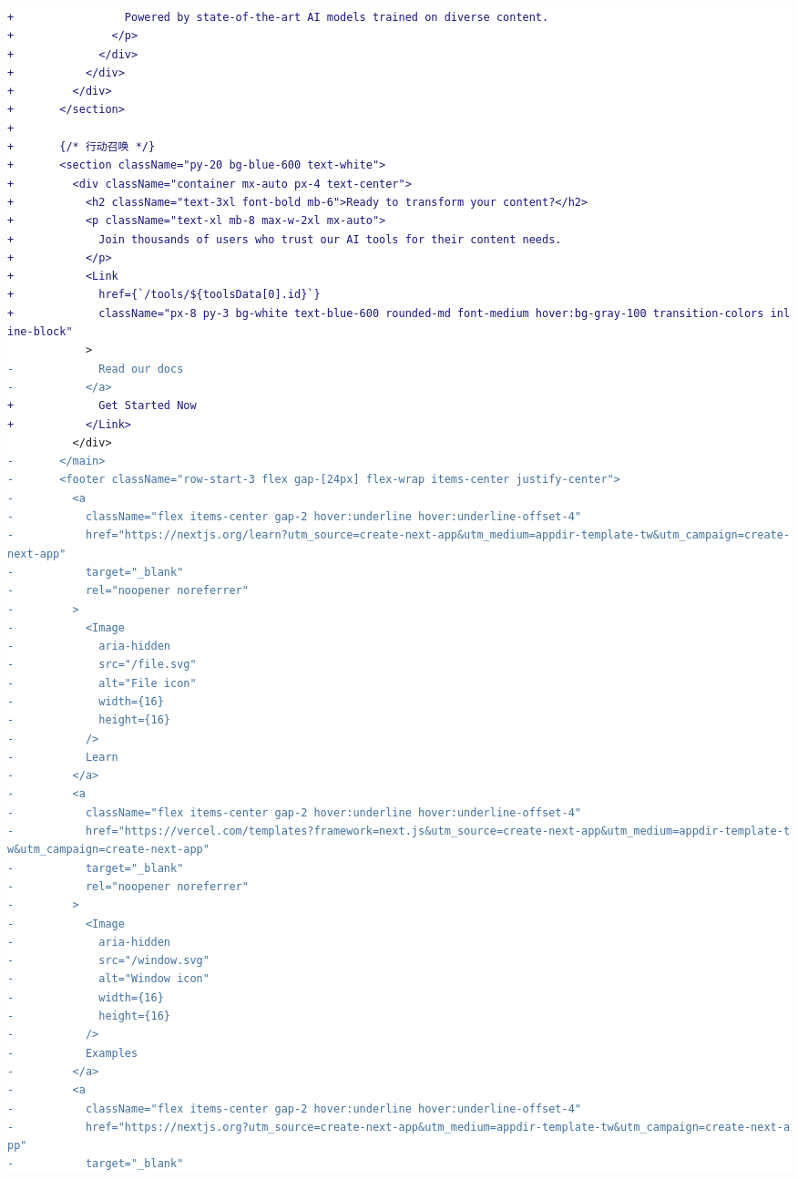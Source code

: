 ```diff
+                 Powered by state-of-the-art AI models trained on diverse content.
+               </p>
+             </div>
+           </div>
+         </div>
+       </section>
+ 
+       {/* 行动召唤 */}
+       <section className="py-20 bg-blue-600 text-white">
+         <div className="container mx-auto px-4 text-center">
+           <h2 className="text-3xl font-bold mb-6">Ready to transform your content?</h2>
+           <p className="text-xl mb-8 max-w-2xl mx-auto">
+             Join thousands of users who trust our AI tools for their content needs.
+           </p>
+           <Link 
+             href={`/tools/${toolsData[0].id}`}
+             className="px-8 py-3 bg-white text-blue-600 rounded-md font-medium hover:bg-gray-100 transition-colors inline-block"
            >
-             Read our docs
-           </a>
+             Get Started Now
+           </Link>
          </div>
-       </main>
-       <footer className="row-start-3 flex gap-[24px] flex-wrap items-center justify-center">
-         <a
-           className="flex items-center gap-2 hover:underline hover:underline-offset-4"
-           href="https://nextjs.org/learn?utm_source=create-next-app&utm_medium=appdir-template-tw&utm_campaign=create-next-app"
-           target="_blank"
-           rel="noopener noreferrer"
-         >
-           <Image
-             aria-hidden
-             src="/file.svg"
-             alt="File icon"
-             width={16}
-             height={16}
-           />
-           Learn
-         </a>
-         <a
-           className="flex items-center gap-2 hover:underline hover:underline-offset-4"
-           href="https://vercel.com/templates?framework=next.js&utm_source=create-next-app&utm_medium=appdir-template-tw&utm_campaign=create-next-app"
-           target="_blank"
-           rel="noopener noreferrer"
-         >
-           <Image
-             aria-hidden
-             src="/window.svg"
-             alt="Window icon"
-             width={16}
-             height={16}
-           />
-           Examples
-         </a>
-         <a
-           className="flex items-center gap-2 hover:underline hover:underline-offset-4"
-           href="https://nextjs.org?utm_source=create-next-app&utm_medium=appdir-template-tw&utm_campaign=create-next-app"
-           target="_blank"
```